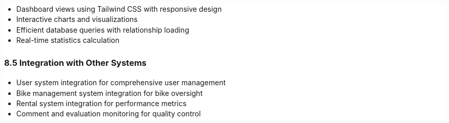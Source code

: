 - Dashboard views using Tailwind CSS with responsive design
- Interactive charts and visualizations
- Efficient database queries with relationship loading
- Real-time statistics calculation

### 8.5 Integration with Other Systems

- User system integration for comprehensive user management
- Bike management system integration for bike oversight
- Rental system integration for performance metrics
- Comment and evaluation monitoring for quality control 
